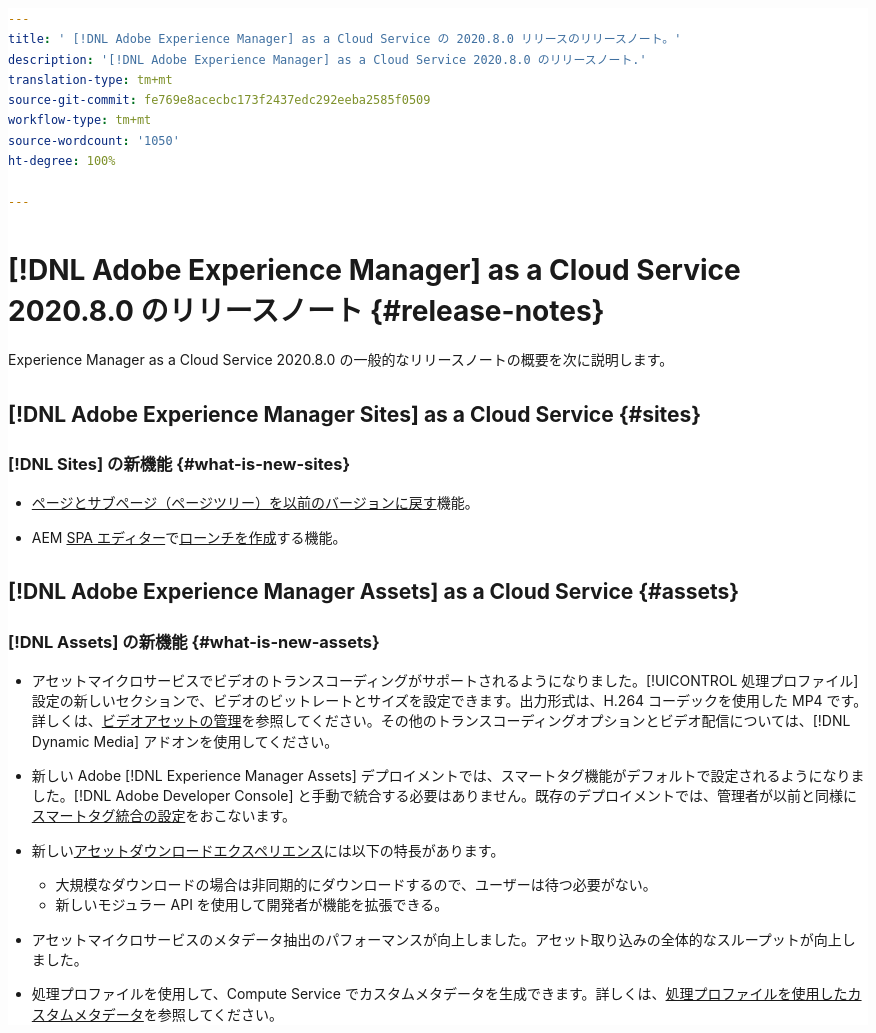```yaml
---
title: ' [!DNL Adobe Experience Manager] as a Cloud Service の 2020.8.0 リリースのリリースノート。'
description: '[!DNL Adobe Experience Manager] as a Cloud Service 2020.8.0 のリリースノート.'
translation-type: tm+mt
source-git-commit: fe769e8acecbc173f2437edc292eeba2585f0509
workflow-type: tm+mt
source-wordcount: '1050'
ht-degree: 100%

---
```



# [!DNL Adobe Experience Manager] as a Cloud Service 2020.8.0 のリリースノート {#release-notes}

Experience Manager as a Cloud Service 2020.8.0 の一般的なリリースノートの概要を次に説明します。


## [!DNL Adobe Experience Manager Sites] as a Cloud Service {#sites}

### [!DNL Sites] の新機能 {#what-is-new-sites}

* [ページとサブページ（ページツリー）を以前のバージョンに戻す](/help/sites-cloud/authoring/features/page-versions.md#reinstating-versions)機能。

* AEM [SPA エディター](/help/implementing/developing/spa/introduction.md)で[ローンチを作成](/help/sites-cloud/authoring/launches/overview.md)する機能。


## [!DNL Adobe Experience Manager Assets] as a Cloud Service {#assets}

### [!DNL Assets] の新機能 {#what-is-new-assets}

* アセットマイクロサービスでビデオのトランスコーディングがサポートされるようになりました。[!UICONTROL 処理プロファイル]設定の新しいセクションで、ビデオのビットレートとサイズを設定できます。出力形式は、H.264 コーデックを使用した MP4 です。詳しくは、[ビデオアセットの管理](/help/assets/manage-video-assets.md#transcode-video)を参照してください。その他のトランスコーディングオプションとビデオ配信については、[!DNL Dynamic Media] アドオンを使用してください。

* 新しい Adobe [!DNL Experience Manager Assets] デプロイメントでは、スマートタグ機能がデフォルトで設定されるようになりました。[!DNL Adobe Developer Console] と手動で統合する必要はありません。既存のデプロイメントでは、管理者が以前と同様に[スマートタグ統合の設定](/help/assets/smart-tags-configuration.md#aio-integration)をおこないます。

* 新しい[アセットダウンロードエクスペリエンス](/help/assets/download-assets-from-aem.md)には以下の特長があります。

   * 大規模なダウンロードの場合は非同期的にダウンロードするので、ユーザーは待つ必要がない。
   * 新しいモジュラー API を使用して開発者が機能を拡張できる。

* アセットマイクロサービスのメタデータ抽出のパフォーマンスが向上しました。アセット取り込みの全体的なスループットが向上しました。

* 処理プロファイルを使用して、Compute Service でカスタムメタデータを生成できます。詳しくは、[処理プロファイルを使用したカスタムメタデータ](/help/assets/manage-metadata.md#metadata-compute-service)を参照してください。
